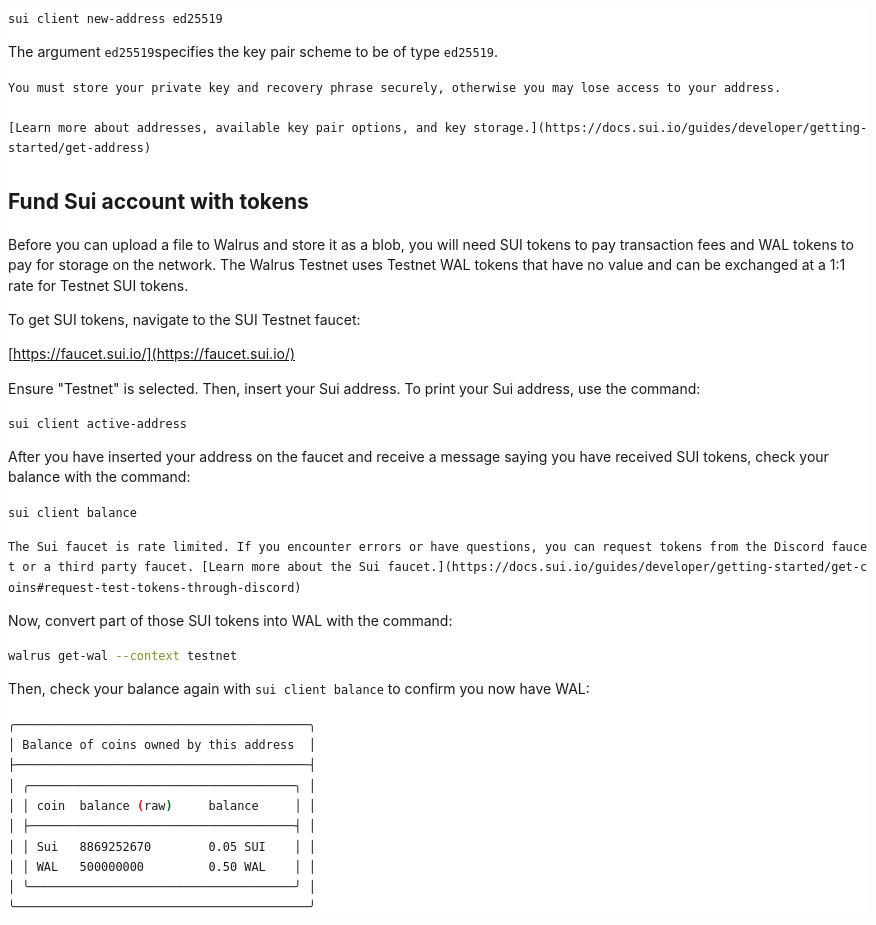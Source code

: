 ```bash
sui client new-address ed25519
```

The argument `ed25519`specifies the key pair scheme to be of type `ed25519`.

```admonish warning title="Store your keys securely"
You must store your private key and recovery phrase securely, otherwise you may lose access to your address.

[Learn more about addresses, available key pair options, and key storage.](https://docs.sui.io/guides/developer/getting-started/get-address)
```

## Fund Sui account with tokens

Before you can upload a file to Walrus and store it as a blob, you will need SUI tokens to pay transaction fees and WAL tokens to pay for storage on the network. The Walrus Testnet uses Testnet WAL tokens that have no value and can be exchanged at a 1:1 rate for Testnet SUI tokens. 

To get SUI tokens, navigate to the SUI Testnet faucet:

[https://faucet.sui.io/](https://faucet.sui.io/) 

Ensure "Testnet" is selected. Then, insert your Sui address. To print your Sui address, use the command:

```bash
sui client active-address
```

After you have inserted your address on the faucet and receive a message saying you have received SUI tokens, check your balance with the command:

```bash
sui client balance
```

```admonish tip title="Faucet alternatives"
The Sui faucet is rate limited. If you encounter errors or have questions, you can request tokens from the Discord faucet or a third party faucet. [Learn more about the Sui faucet.](https://docs.sui.io/guides/developer/getting-started/get-coins#request-test-tokens-through-discord)
```

Now, convert part of those SUI tokens into WAL with the command:

```bash
walrus get-wal --context testnet
```

Then, check your balance again with `sui client balance` to confirm you now have WAL:

```bash
╭─────────────────────────────────────────╮
│ Balance of coins owned by this address  │
├─────────────────────────────────────────┤
│ ╭─────────────────────────────────────╮ │
│ │ coin  balance (raw)     balance     │ │
│ ├─────────────────────────────────────┤ │
│ │ Sui   8869252670        0.05 SUI    │ │
│ │ WAL   500000000         0.50 WAL    │ │
│ ╰─────────────────────────────────────╯ │
╰─────────────────────────────────────────╯
```
